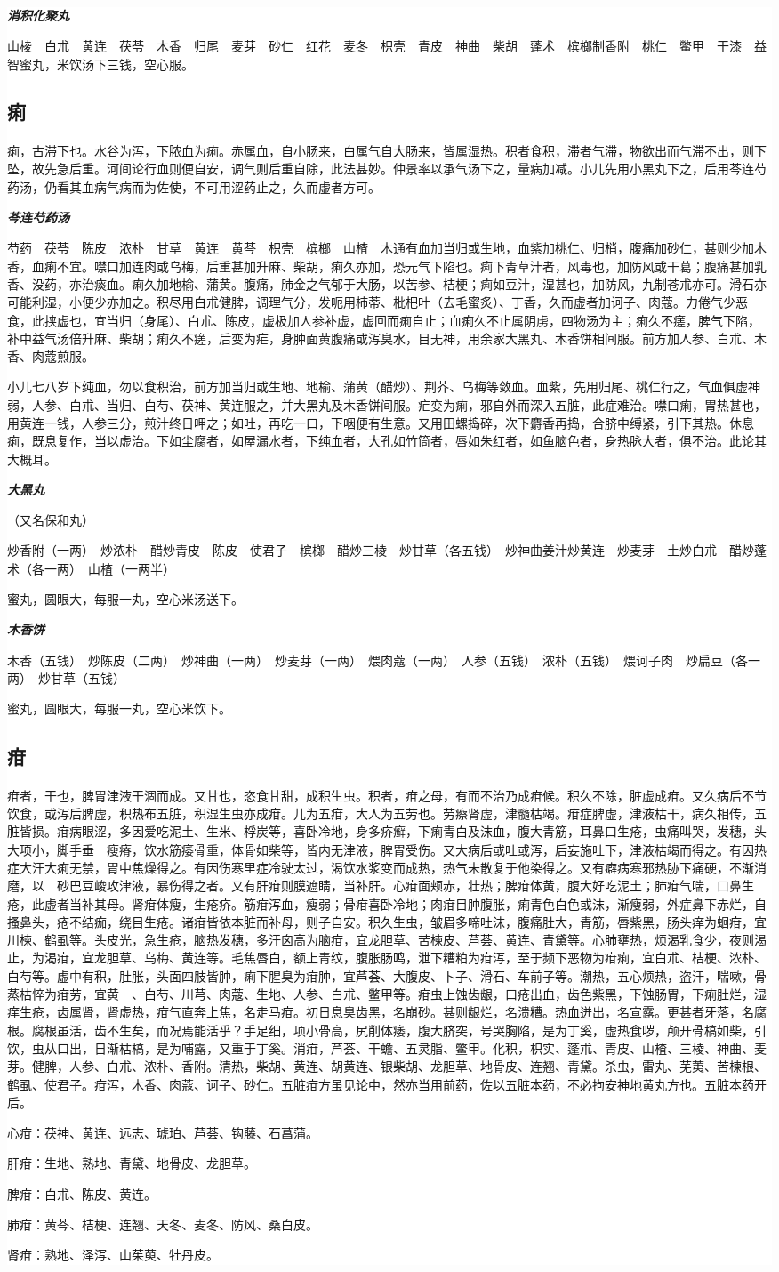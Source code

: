 ***消积化聚丸***  

山棱　白朮　黄连　茯苓　木香　归尾　麦芽　砂仁　红花　麦冬　枳壳　青皮　神曲　柴胡　蓬术　槟榔制香附　桃仁　鳖甲　干漆　益智蜜丸，米饮汤下三钱，空心服。  

## 痢  

痢，古滞下也。水谷为泻，下脓血为痢。赤属血，自小肠来，白属气自大肠来，皆属湿热。积者食积，滞者气滞，物欲出而气滞不出，则下坠，故先急后重。河间论行血则便自安，调气则后重自除，此法甚妙。仲景率以承气汤下之，量病加减。小儿先用小黑丸下之，后用芩连芍药汤，仍看其血病气病而为佐使，不可用涩药止之，久而虚者方可。  

***芩连芍药汤***  

芍药　茯苓　陈皮　浓朴　甘草　黄连　黄芩　枳壳　槟榔　山楂　木通有血加当归或生地，血紫加桃仁、归梢，腹痛加砂仁，甚则少加木香，血痢不宜。噤口加连肉或乌梅，后重甚加升麻、柴胡，痢久亦加，恐元气下陷也。痢下青草汁者，风毒也，加防风或干葛；腹痛甚加乳香、没药，亦治痰血。痢久加地榆、蒲黄。腹痛，肺金之气郁于大肠，以苦参、桔梗；痢如豆汁，湿甚也，加防风，九制苍朮亦可。滑石亦可能利湿，小便少亦加之。积尽用白朮健脾，调理气分，发呃用柿蒂、枇杷叶（去毛蜜炙）、丁香，久而虚者加诃子、肉蔻。力倦气少恶食，此挟虚也，宜当归（身尾）、白朮、陈皮，虚极加人参补虚，虚回而痢自止；血痢久不止属阴虏，四物汤为主；痢久不瘥，脾气下陷，补中益气汤倍升麻、柴胡；痢久不瘥，后变为疟，身肿面黄腹痛或泻臭水，目无神，用余家大黑丸、木香饼相间服。前方加人参、白朮、木香、肉蔻煎服。  

小儿七八岁下纯血，勿以食积治，前方加当归或生地、地榆、蒲黄（醋炒）、荆芥、乌梅等敛血。血紫，先用归尾、桃仁行之，气血俱虚神弱，人参、白朮、当归、白芍、茯神、黄连服之，并大黑丸及木香饼间服。疟变为痢，邪自外而深入五脏，此症难治。噤口痢，胃热甚也，用黄连一钱，人参三分，煎汁终日呷之；如吐，再吃一口，下咽便有生意。又用田螺捣碎，次下麝香再捣，合脐中缚紧，引下其热。休息痢，既息复作，当以虚治。下如尘腐者，如屋漏水者，下纯血者，大孔如竹筒者，唇如朱红者，如鱼脑色者，身热脉大者，俱不治。此论其大概耳。  

***大黑丸***  

（又名保和丸）  

炒香附（一两）　炒浓朴　醋炒青皮　陈皮　使君子　槟榔　醋炒三棱　炒甘草（各五钱）　炒神曲姜汁炒黄连　炒麦芽　土炒白朮　醋炒蓬术（各一两）　山楂（一两半）  

蜜丸，圆眼大，每服一丸，空心米汤送下。  

***木香饼***  

木香（五钱）　炒陈皮（二两）　炒神曲（一两）　炒麦芽（一两）　煨肉蔻（一两）　人参（五钱）　浓朴（五钱）　煨诃子肉　炒扁豆（各一两）　炒甘草（五钱）  

蜜丸，圆眼大，每服一丸，空心米饮下。  

## 疳  

疳者，干也，脾胃津液干涸而成。又甘也，恣食甘甜，成积生虫。积者，疳之母，有而不治乃成疳候。积久不除，脏虚成疳。又久病后不节饮食，或泻后脾虚，积热布五脏，积湿生虫亦成疳。儿为五疳，大人为五劳也。劳瘵肾虚，津髓枯竭。疳症脾虚，津液枯干，病久相传，五脏皆损。疳病眼涩，多因爱吃泥土、生米、桴炭等，喜卧冷地，身多疥癣，下痢青白及沫血，腹大青筋，耳鼻口生疮，虫痛叫哭，发穗，头大项小，脚手垂　瘦瘠，饮水筋痿骨重，体骨如柴等，皆内无津液，脾胃受伤。又大病后或吐或泻，后妄施吐下，津液枯竭而得之。有因热症大汗大痢无禁，胃中焦燥得之。有因伤寒里症冷驶太过，渴饮水浆变而成热，热气未散复于他染得之。又有癖病寒邪热胁下痛硬，不渐消磨，以　砂巴豆峻攻津液，暴伤得之者。又有肝疳则膜遮睛，当补肝。心疳面颊赤，壮热；脾疳体黄，腹大好吃泥土；肺疳气喘，口鼻生疮，此虚者当补其母。肾疳体瘦，生疮疥。筋疳泻血，瘦弱；骨疳喜卧冷地；肉疳目肿腹胀，痢青色白色或沫，渐瘦弱，外症鼻下赤烂，自搔鼻头，疮不结痂，绕目生疮。诸疳皆依本脏而补母，则子自安。积久生虫，皱眉多啼吐沫，腹痛肚大，青筋，唇紫黑，肠头痒为蛔疳，宜川楝、鹤虱等。头皮光，急生疮，脑热发穗，多汗囟高为脑疳，宜龙胆草、苦楝皮、芦荟、黄连、青黛等。心肺壅热，烦渴乳食少，夜则渴止，为渴疳，宜龙胆草、乌梅、黄连等。毛焦唇白，额上青纹，腹胀肠鸣，泄下糟粕为疳泻，至于频下恶物为疳痢，宜白朮、桔梗、浓朴、白芍等。虚中有积，肚胀，头面四肢皆肿，痢下腥臭为疳肿，宜芦荟、大腹皮、卜子、滑石、车前子等。潮热，五心烦热，盗汗，喘嗽，骨蒸枯悴为疳劳，宜黄　、白芍、川芎、肉蔻、生地、人参、白朮、鳖甲等。疳虫上蚀齿龈，口疮出血，齿色紫黑，下蚀肠胃，下痢肚烂，湿痒生疮，齿属肾，肾虚热，疳气直奔上焦，名走马疳。初日息臭齿黑，名崩砂。甚则龈烂，名溃糟。热血迸出，名宣露。更甚者牙落，名腐根。腐根虽活，齿不生矣，而况焉能活乎？手足细，项小骨高，尻削体痿，腹大脐突，号哭胸陷，是为丁奚，虚热食哕，颅开骨槁如柴，引饮，虫从口出，日渐枯槁，是为哺露，又重于丁奚。消疳，芦荟、干蟾、五灵脂、鳖甲。化积，枳实、蓬朮、青皮、山楂、三棱、神曲、麦芽。健脾，人参、白朮、浓朴、香附。清热，柴胡、黄连、胡黄连、银柴胡、龙胆草、地骨皮、连翘、青黛。杀虫，雷丸、芜荑、苦楝根、鹤虱、使君子。疳泻，木香、肉蔻、诃子、砂仁。五脏疳方虽见论中，然亦当用前药，佐以五脏本药，不必拘安神地黄丸方也。五脏本药开后。  

心疳：茯神、黄连、远志、琥珀、芦荟、钩藤、石菖蒲。  

肝疳：生地、熟地、青黛、地骨皮、龙胆草。  

脾疳：白朮、陈皮、黄连。  

肺疳：黄芩、桔梗、连翘、天冬、麦冬、防风、桑白皮。  

肾疳：熟地、泽泻、山茱萸、牡丹皮。  
